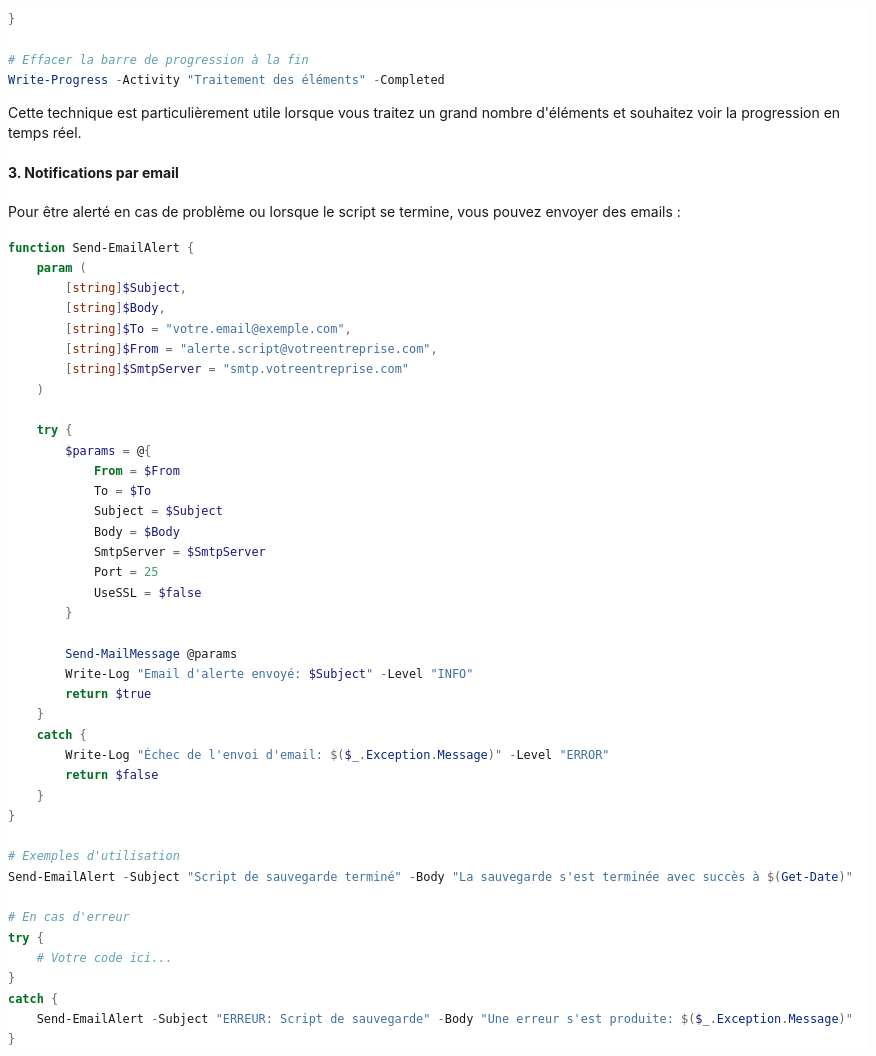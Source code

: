 ```powershell
}

# Effacer la barre de progression à la fin
Write-Progress -Activity "Traitement des éléments" -Completed
```

Cette technique est particulièrement utile lorsque vous traitez un grand nombre d'éléments et souhaitez voir la progression en temps réel.

#### 3. Notifications par email

Pour être alerté en cas de problème ou lorsque le script se termine, vous pouvez envoyer des emails :

```powershell
function Send-EmailAlert {
    param (
        [string]$Subject,
        [string]$Body,
        [string]$To = "votre.email@exemple.com",
        [string]$From = "alerte.script@votreentreprise.com",
        [string]$SmtpServer = "smtp.votreentreprise.com"
    )

    try {
        $params = @{
            From = $From
            To = $To
            Subject = $Subject
            Body = $Body
            SmtpServer = $SmtpServer
            Port = 25
            UseSSL = $false
        }

        Send-MailMessage @params
        Write-Log "Email d'alerte envoyé: $Subject" -Level "INFO"
        return $true
    }
    catch {
        Write-Log "Échec de l'envoi d'email: $($_.Exception.Message)" -Level "ERROR"
        return $false
    }
}

# Exemples d'utilisation
Send-EmailAlert -Subject "Script de sauvegarde terminé" -Body "La sauvegarde s'est terminée avec succès à $(Get-Date)"

# En cas d'erreur
try {
    # Votre code ici...
}
catch {
    Send-EmailAlert -Subject "ERREUR: Script de sauvegarde" -Body "Une erreur s'est produite: $($_.Exception.Message)"
}
```
